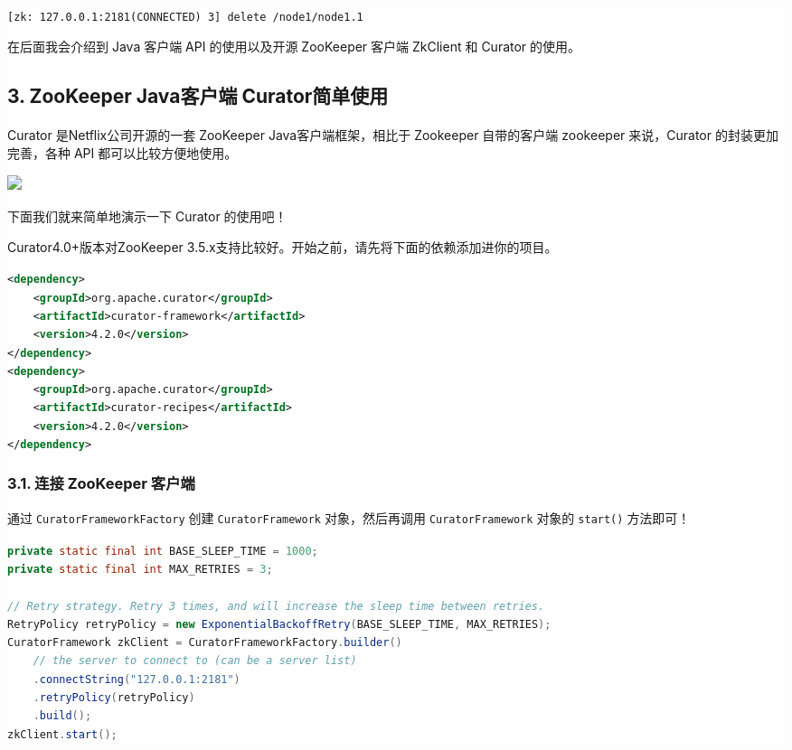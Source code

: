 

```shell
[zk: 127.0.0.1:2181(CONNECTED) 3] delete /node1/node1.1
```



在后面我会介绍到 Java 客户端 API 的使用以及开源 ZooKeeper 客户端 ZkClient 和 Curator 的使用。



## 3. ZooKeeper Java客户端 Curator简单使用



Curator 是Netflix公司开源的一套 ZooKeeper Java客户端框架，相比于 Zookeeper 自带的客户端 zookeeper 来说，Curator 的封装更加完善，各种 API 都可以比较方便地使用。



![](https://cdn.jsdelivr.net/gh/lixuanfengs/blog-images/cactus-vuepress-img/ph-quote.png)



下面我们就来简单地演示一下 Curator 的使用吧！



Curator4.0+版本对ZooKeeper 3.5.x支持比较好。开始之前，请先将下面的依赖添加进你的项目。



```xml
<dependency>
    <groupId>org.apache.curator</groupId>
    <artifactId>curator-framework</artifactId>
    <version>4.2.0</version>
</dependency>
<dependency>
    <groupId>org.apache.curator</groupId>
    <artifactId>curator-recipes</artifactId>
    <version>4.2.0</version>
</dependency>
```



### 3.1. 连接 ZooKeeper 客户端



通过 `CuratorFrameworkFactory` 创建 `CuratorFramework` 对象，然后再调用  `CuratorFramework` 对象的 `start()` 方法即可！



```java
private static final int BASE_SLEEP_TIME = 1000;
private static final int MAX_RETRIES = 3;

// Retry strategy. Retry 3 times, and will increase the sleep time between retries.
RetryPolicy retryPolicy = new ExponentialBackoffRetry(BASE_SLEEP_TIME, MAX_RETRIES);
CuratorFramework zkClient = CuratorFrameworkFactory.builder()
    // the server to connect to (can be a server list)
    .connectString("127.0.0.1:2181")
    .retryPolicy(retryPolicy)
    .build();
zkClient.start();
```
